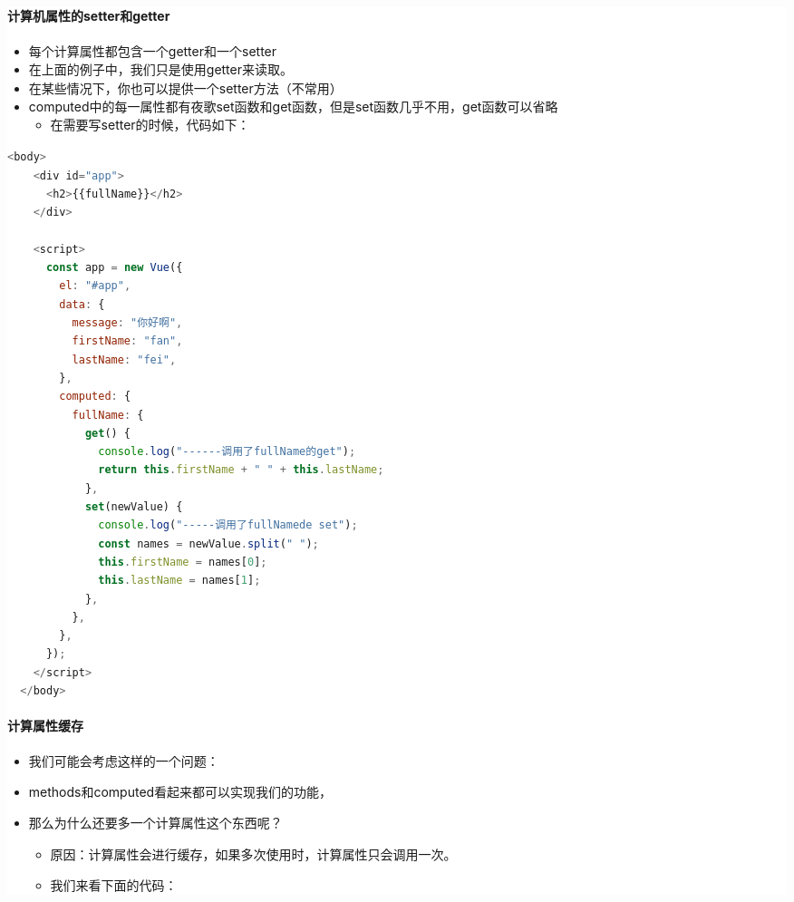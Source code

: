   ```javascript
  ```

  

#### 计算机属性的setter和getter

  * 每个计算属性都包含一个getter和一个setter
  * 在上面的例子中，我们只是使用getter来读取。
  * 在某些情况下，你也可以提供一个setter方法（不常用）
  * computed中的每一属性都有夜歌set函数和get函数，但是set函数几乎不用，get函数可以省略
    - 在需要写setter的时候，代码如下：

  ```javascript
  <body>
      <div id="app">
        <h2>{{fullName}}</h2>
      </div>
  
      <script>
        const app = new Vue({
          el: "#app",
          data: {
            message: "你好啊",
            firstName: "fan",
            lastName: "fei",
          },
          computed: {
            fullName: {
              get() {
                console.log("------调用了fullName的get");
                return this.firstName + " " + this.lastName;
              },
              set(newValue) {
                console.log("-----调用了fullNamede set");
                const names = newValue.split(" ");
                this.firstName = names[0];
                this.lastName = names[1];
              },
            },
          },
        });
      </script>
    </body>
  ```

#### 计算属性缓存

- 我们可能会考虑这样的一个问题：

- methods和computed看起来都可以实现我们的功能，

- 那么为什么还要多一个计算属性这个东西呢？
  - 原因：计算属性会进行缓存，如果多次使用时，计算属性只会调用一次。
  
  - 我们来看下面的代码：
  